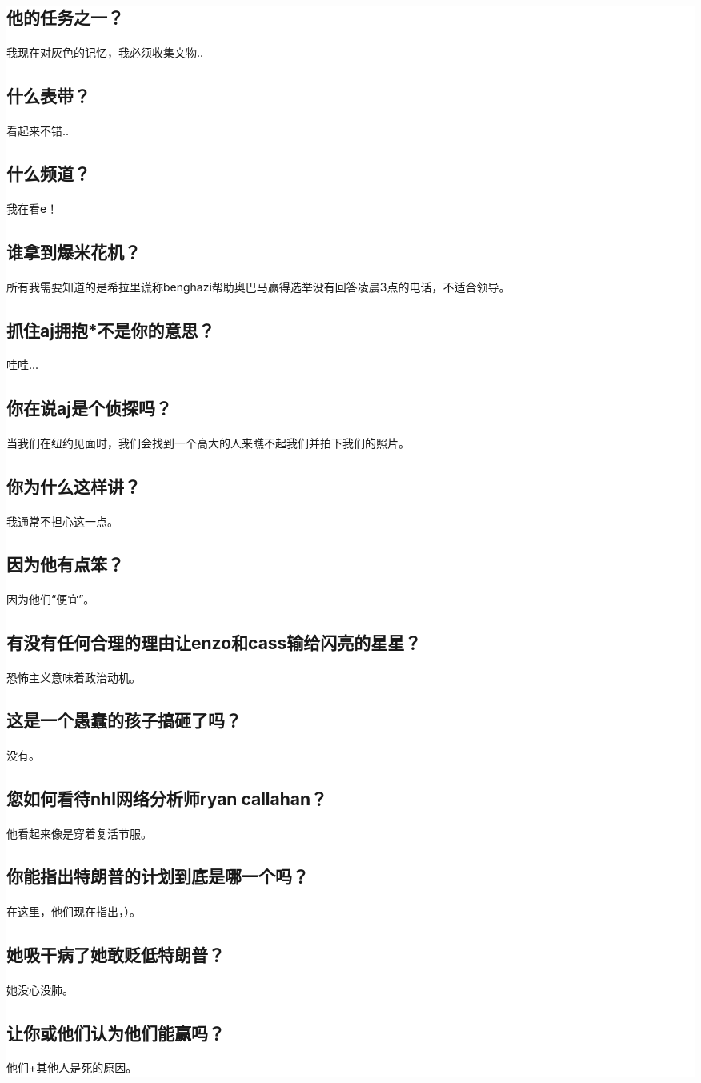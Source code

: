 ## 他的任务之一？
我现在对灰色的记忆，我必须收集文物..

## 什么表带？
看起来不错..

## 什么频道？
我在看e！

## 谁拿到爆米花机？
所有我需要知道的是希拉里谎称benghazi帮助奥巴马赢得选举没有回答凌晨3点的电话，不适合领导。

## 抓住aj拥抱*不是你的意思？
哇哇...

## 你在说aj是个侦探吗？
当我们在纽约见面时，我们会找到一个高大的人来瞧不起我们并拍下我们的照片。

##  你为什么这样讲？
我通常不担心这一点。

## 因为他有点笨？
因为他们“便宜”。

## 有没有任何合理的理由让enzo和cass输给闪亮的星星？
恐怖主义意味着政治动机。

## 这是一个愚蠢的孩子搞砸了吗？
没有。

## 您如何看待nhl网络分析师ryan callahan？
他看起来像是穿着复活节服。

## 你能指出特朗普的计划到底是哪一个吗？
在这里，他们现在指出，）。

## 她吸干病了她敢贬低特朗普？
她没心没肺。

## 让你或他们认为他们能赢吗？
他们+其他人是死的原因。
